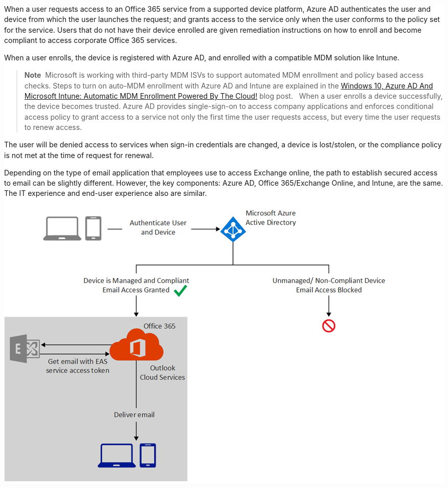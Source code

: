 When a user requests access to an Office 365 service from a supported device platform, Azure AD authenticates the user and device from which the user launches the request; and grants access to the service only when the user conforms to the policy set for the service. Users that do not have their device enrolled are given remediation instructions on how to enroll and become compliant to access corporate Office 365 services.

When a user enrolls, the device is registered with Azure AD, and enrolled with a compatible MDM solution like Intune.

>**Note**  Microsoft is working with third-party MDM ISVs to support automated MDM enrollment and policy based access checks. Steps to turn on auto-MDM enrollment with Azure AD and Intune are explained in the [Windows 10, Azure AD And Microsoft Intune: Automatic MDM Enrollment Powered By The Cloud!](https://go.microsoft.com/fwlink/p/?LinkId=691615) blog post.
 
When a user enrolls a device successfully, the device becomes trusted. Azure AD provides single-sign-on to access company applications and enforces conditional access policy to grant access to a service not only the first time the user requests access, but every time the user requests to renew access.

The user will be denied access to services when sign-in credentials are changed, a device is lost/stolen, or the compliance policy is not met at the time of request for renewal.

Depending on the type of email application that employees use to access Exchange online, the path to establish secured access to email can be slightly different. However, the key components: Azure AD, Office 365/Exchange Online, and Intune, are the same. The IT experience and end-user experience also are similar.

![figure 12](images/hva-fig11-office365.png)
